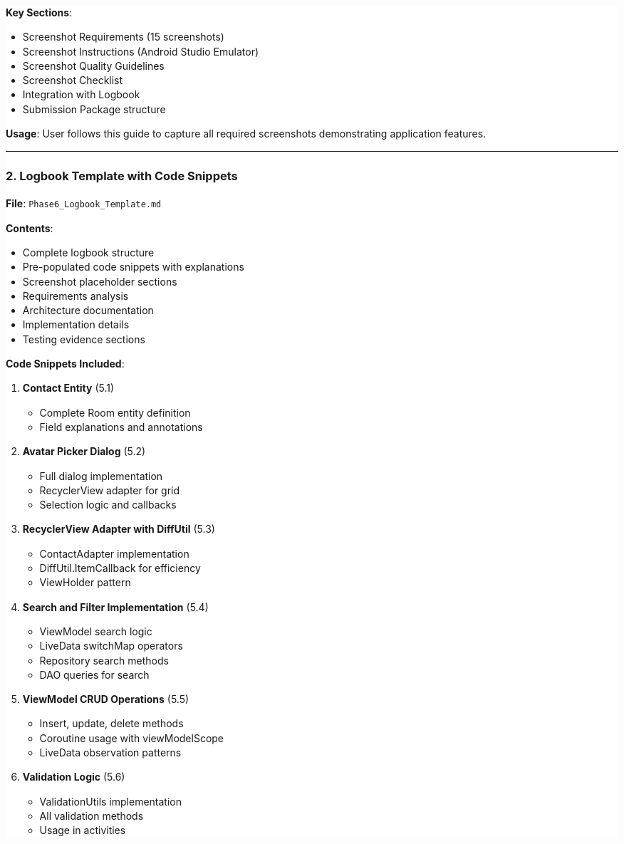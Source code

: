 **Key Sections**:
- Screenshot Requirements (15 screenshots)
- Screenshot Instructions (Android Studio Emulator)
- Screenshot Quality Guidelines
- Screenshot Checklist
- Integration with Logbook
- Submission Package structure

**Usage**: User follows this guide to capture all required screenshots demonstrating application features.

---

### 2. Logbook Template with Code Snippets
**File**: `Phase6_Logbook_Template.md`

**Contents**:
- Complete logbook structure
- Pre-populated code snippets with explanations
- Screenshot placeholder sections
- Requirements analysis
- Architecture documentation
- Implementation details
- Testing evidence sections

**Code Snippets Included**:
1. **Contact Entity** (5.1)
   - Complete Room entity definition
   - Field explanations and annotations

2. **Avatar Picker Dialog** (5.2)
   - Full dialog implementation
   - RecyclerView adapter for grid
   - Selection logic and callbacks

3. **RecyclerView Adapter with DiffUtil** (5.3)
   - ContactAdapter implementation
   - DiffUtil.ItemCallback for efficiency
   - ViewHolder pattern

4. **Search and Filter Implementation** (5.4)
   - ViewModel search logic
   - LiveData switchMap operators
   - Repository search methods
   - DAO queries for search

5. **ViewModel CRUD Operations** (5.5)
   - Insert, update, delete methods
   - Coroutine usage with viewModelScope
   - LiveData observation patterns

6. **Validation Logic** (5.6)
   - ValidationUtils implementation
   - All validation methods
   - Usage in activities

